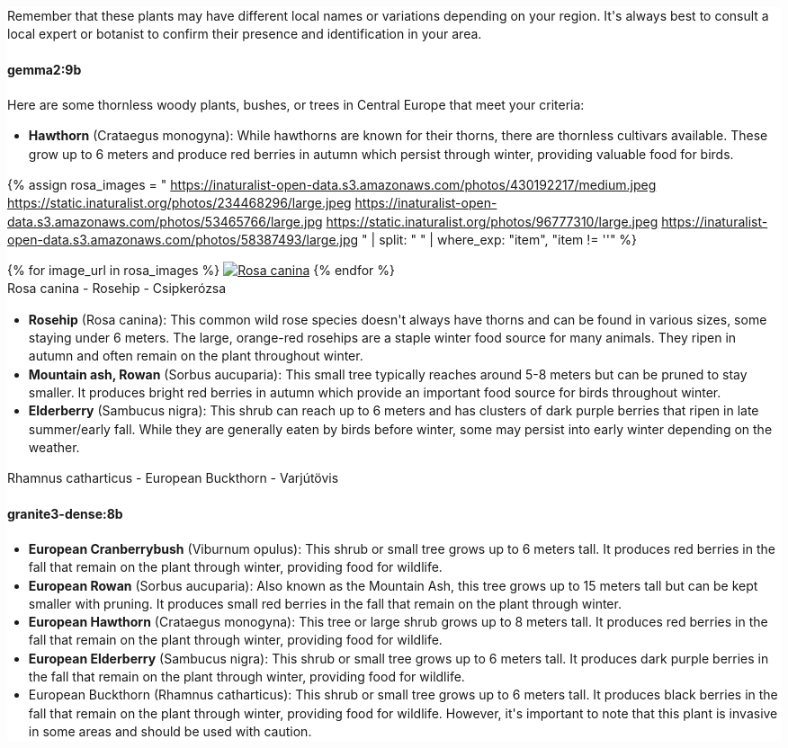 Remember that these plants may have different local names or variations depending on your region. It's always best to consult a local expert or botanist to confirm their presence and identification in your area.


#### gemma2:9b 
Here are some thornless woody plants, bushes, or trees in Central Europe that meet your criteria:

* **Hawthorn** (Crataegus monogyna): While hawthorns are known for their thorns, there are thornless cultivars available. These grow up to 6 meters and produce red berries in autumn which persist through winter, providing valuable food for birds.

{% assign rosa_images = "
https://inaturalist-open-data.s3.amazonaws.com/photos/430192217/medium.jpeg
https://static.inaturalist.org/photos/234468296/large.jpeg
https://inaturalist-open-data.s3.amazonaws.com/photos/53465766/large.jpg
https://static.inaturalist.org/photos/96777310/large.jpeg
https://inaturalist-open-data.s3.amazonaws.com/photos/58387493/large.jpg
" | split: "
" | where_exp: "item", "item != ''" %}

<div class="image-container">
  <div class="image-wrapper" data-featherlight-gallery data-featherlight-filter="a">
    {% for image_url in rosa_images %}
    <a href="{{image_url}}"><img alt="Rosa canina" src="{{ image_url }}"></a>
    {% endfor %}
  </div>
</div>  
Rosa canina - Rosehip - Csipkerózsa

* **Rosehip** (Rosa canina): This common wild rose species doesn't always have thorns and can be found in various sizes, some staying under 6 meters. The large, orange-red rosehips are a staple winter food source for many animals. They ripen in autumn and often remain on the plant throughout winter.
* **Mountain ash, Rowan** (Sorbus aucuparia): This small tree typically reaches around 5-8 meters but can be pruned to stay smaller. It produces bright red berries in autumn which provide an important food source for birds throughout winter.
* **Elderberry** (Sambucus nigra): This shrub can reach up to 6 meters and has clusters of dark purple berries that ripen in late summer/early fall. While they are generally eaten by birds before winter, some may persist into early winter depending on the weather.


Rhamnus catharticus - European Buckthorn - Varjútövis

#### granite3-dense:8b 
* **European Cranberrybush** (Viburnum opulus): This shrub or small tree grows up to 6 meters tall. It produces red berries in the fall that remain on the plant through winter, providing food for wildlife.
* **European Rowan** (Sorbus aucuparia): Also known as the Mountain Ash, this tree grows up to 15 meters tall but can be kept smaller with pruning. It produces small red berries in the fall that remain on the plant through winter.
* **European Hawthorn** (Crataegus monogyna): This tree or large shrub grows up to 8 meters tall. It produces red berries in the fall that remain on the plant through winter, providing food for wildlife.
* **European Elderberry** (Sambucus nigra): This shrub or small tree grows up to 6 meters tall. It produces dark purple berries in the fall that remain on the plant through winter, providing food for wildlife.
* European Buckthorn (Rhamnus catharticus): This shrub or small tree grows up to 6 meters tall. It produces black berries in the fall that remain on the plant through winter, providing food for wildlife. However, it's important to note that this plant is invasive in some areas and should be used with caution.
